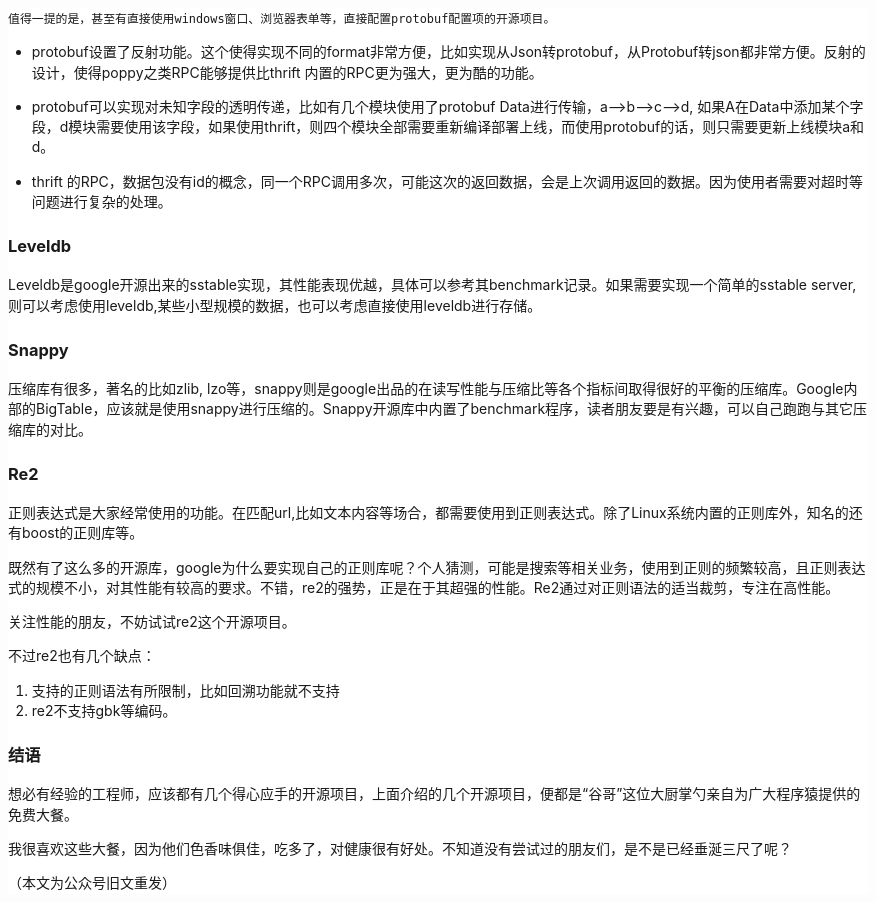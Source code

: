     值得一提的是，甚至有直接使用windows窗口、浏览器表单等，直接配置protobuf配置项的开源项目。

-   protobuf设置了反射功能。这个使得实现不同的format非常方便，比如实现从Json转protobuf，从Protobuf转json都非常方便。反射的设计，使得poppy之类RPC能够提供比thrift 内置的RPC更为强大，更为酷的功能。

-   protobuf可以实现对未知字段的透明传递，比如有几个模块使用了protobuf Data进行传输，a-->b-->c-->d, 如果A在Data中添加某个字段，d模块需要使用该字段，如果使用thrift，则四个模块全部需要重新编译部署上线，而使用protobuf的话，则只需要更新上线模块a和d。

-   thrift 的RPC，数据包没有id的概念，同一个RPC调用多次，可能这次的返回数据，会是上次调用返回的数据。因为使用者需要对超时等问题进行复杂的处理。
    
### Leveldb

Leveldb是google开源出来的sstable实现，其性能表现优越，具体可以参考其benchmark记录。如果需要实现一个简单的sstable server, 则可以考虑使用leveldb,某些小型规模的数据，也可以考虑直接使用leveldb进行存储。

### Snappy

压缩库有很多，著名的比如zlib, lzo等，snappy则是google出品的在读写性能与压缩比等各个指标间取得很好的平衡的压缩库。Google内部的BigTable，应该就是使用snappy进行压缩的。Snappy开源库中内置了benchmark程序，读者朋友要是有兴趣，可以自己跑跑与其它压缩库的对比。

### Re2

正则表达式是大家经常使用的功能。在匹配url,比如文本内容等场合，都需要使用到正则表达式。除了Linux系统内置的正则库外，知名的还有boost的正则库等。

既然有了这么多的开源库，google为什么要实现自己的正则库呢？个人猜测，可能是搜索等相关业务，使用到正则的频繁较高，且正则表达式的规模不小，对其性能有较高的要求。不错，re2的强势，正是在于其超强的性能。Re2通过对正则语法的适当裁剪，专注在高性能。

关注性能的朋友，不妨试试re2这个开源项目。

不过re2也有几个缺点：
1.  支持的正则语法有所限制，比如回溯功能就不支持
2.  re2不支持gbk等编码。

### **结语**

想必有经验的工程师，应该都有几个得心应手的开源项目，上面介绍的几个开源项目，便都是“谷哥”这位大厨掌勺亲自为广大程序猿提供的免费大餐。

我很喜欢这些大餐，因为他们色香味俱佳，吃多了，对健康很有好处。不知道没有尝试过的朋友们，是不是已经垂涎三尺了呢？

​（本文为公众号旧文重发）
